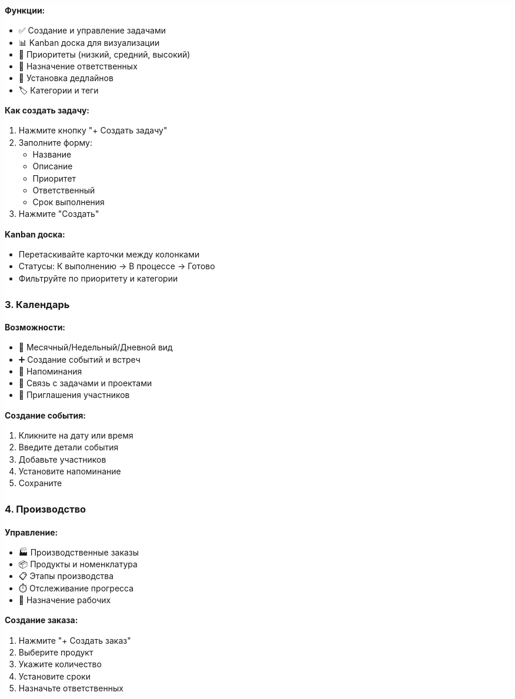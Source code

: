 **Функции:**
- ✅ Создание и управление задачами
- 📊 Kanban доска для визуализации
- 🎯 Приоритеты (низкий, средний, высокий)
- 👥 Назначение ответственных
- 📅 Установка дедлайнов
- 🏷️ Категории и теги

**Как создать задачу:**
1. Нажмите кнопку "+ Создать задачу"
2. Заполните форму:
   - Название
   - Описание
   - Приоритет
   - Ответственный
   - Срок выполнения
3. Нажмите "Создать"

**Kanban доска:**
- Перетаскивайте карточки между колонками
- Статусы: К выполнению → В процессе → Готово
- Фильтруйте по приоритету и категории

### 3. Календарь

**Возможности:**
- 📅 Месячный/Недельный/Дневной вид
- ➕ Создание событий и встреч
- 🔔 Напоминания
- 🔗 Связь с задачами и проектами
- 📧 Приглашения участников

**Создание события:**
1. Кликните на дату или время
2. Введите детали события
3. Добавьте участников
4. Установите напоминание
5. Сохраните

### 4. Производство

**Управление:**
- 🏭 Производственные заказы
- 📦 Продукты и номенклатура
- 📋 Этапы производства
- ⏱️ Отслеживание прогресса
- 👷 Назначение рабочих

**Создание заказа:**
1. Нажмите "+ Создать заказ"
2. Выберите продукт
3. Укажите количество
4. Установите сроки
5. Назначьте ответственных
